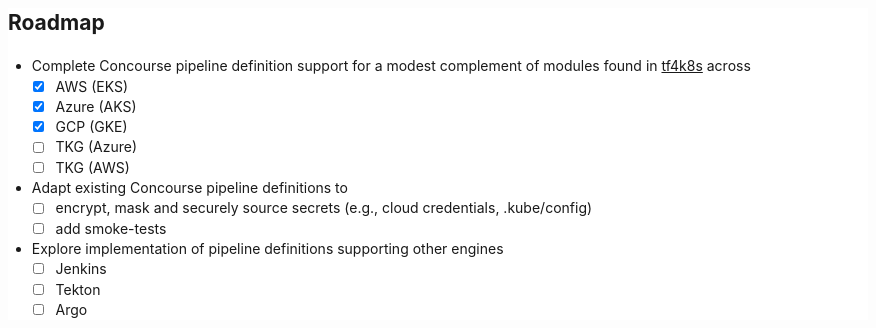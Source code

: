 ## Roadmap

 * Complete Concourse pipeline definition support for a modest complement of modules found in [tf4k8s](https://github.com/pacphi/tf4k8s) across
    - [x] AWS (EKS)
    - [x] Azure (AKS)
    - [x] GCP (GKE)
    - [ ] TKG (Azure)
    - [ ] TKG (AWS)
* Adapt existing Concourse pipeline definitions to
    - [ ] encrypt, mask and securely source secrets (e.g., cloud credentials, .kube/config)
    - [ ] add smoke-tests
* Explore implementation of pipeline definitions supporting other engines
    - [ ] Jenkins
    - [ ] Tekton
    - [ ] Argo
